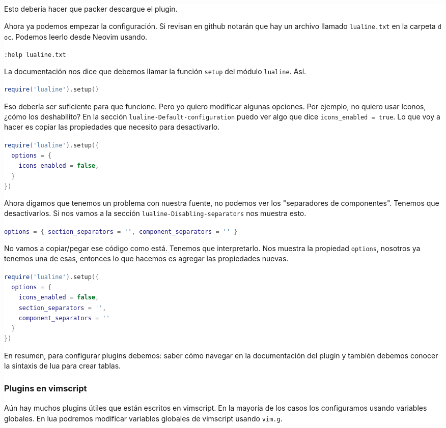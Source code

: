 Esto debería hacer que packer descargue el plugin.

Ahora ya podemos empezar la configuración. Si revisan en github notarán que hay un archivo llamado `lualine.txt` en la carpeta `doc`. Podemos leerlo desde Neovim usando.

```vim
:help lualine.txt
```

La documentación nos dice que debemos llamar la función `setup` del módulo `lualine`. Así.

```lua
require('lualine').setup()
```

Eso debería ser suficiente para que funcione. Pero yo quiero modificar algunas opciones. Por ejemplo, no quiero usar íconos, ¿cómo los deshabilito? En la sección `lualine-Default-configuration` puedo ver algo que dice `icons_enabled = true`. Lo que voy a hacer es copiar las propiedades que necesito para desactivarlo.

```lua
require('lualine').setup({
  options = {
    icons_enabled = false,
  }
})
```

Ahora digamos que tenemos un problema con nuestra fuente, no podemos ver los "separadores de componentes". Tenemos que desactivarlos. Si nos vamos a la  sección `lualine-Disabling-separators` nos muestra esto.

```lua
options = { section_separators = '', component_separators = '' }
```

No vamos a copiar/pegar ese código como está. Tenemos que interpretarlo. Nos muestra la propiedad `options`, nosotros ya tenemos una de esas, entonces lo que hacemos es agregar las propiedades nuevas.

```lua
require('lualine').setup({
  options = {
    icons_enabled = false,
    section_separators = '',
    component_separators = ''
  }
})
```

En resumen, para configurar plugins debemos: saber cómo navegar en la documentación del plugin y también debemos conocer la sintaxis de lua para crear tablas.

### Plugins en vimscript

Aún hay muchos plugins útiles que están escritos en vimscript. En la mayoría de los casos los configuramos usando variables globales. En lua podremos modificar variables globales de vimscript usando `vim.g`.
